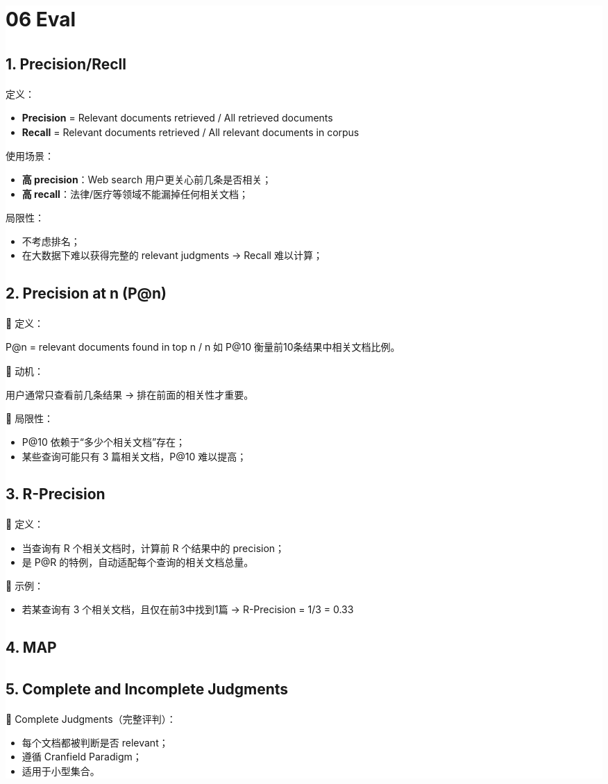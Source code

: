 # 06 Eval

## 1. Precision/Recll

 定义：

- **Precision** = Relevant documents retrieved / All retrieved documents
- **Recall** = Relevant documents retrieved / All relevant documents in corpus

使用场景：

- **高 precision**：Web search 用户更关心前几条是否相关；
- **高 recall**：法律/医疗等领域不能漏掉任何相关文档；

局限性：

- 不考虑排名；
- 在大数据下难以获得完整的 relevant judgments → Recall 难以计算；



## **2. Precision at n (P@n)**

🔹 定义：

P@n = relevant documents found in top n / n
 如 P@10 衡量前10条结果中相关文档比例。

🔹 动机：

用户通常只查看前几条结果 → 排在前面的相关性才重要。

🔹 局限性：

- P@10 依赖于“多少个相关文档”存在；
- 某些查询可能只有 3 篇相关文档，P@10 难以提高；

## **3. R-Precision**

🔹 定义：

- 当查询有 R 个相关文档时，计算前 R 个结果中的 precision；
- 是 P@R 的特例，自动适配每个查询的相关文档总量。

 🔹 示例：

- 若某查询有 3 个相关文档，且仅在前3中找到1篇 → R-Precision = 1/3 = 0.33

## 4. MAP

## **5. Complete and Incomplete Judgments**

🔹 Complete Judgments（完整评判）：

- 每个文档都被判断是否 relevant；
- 遵循 Cranfield Paradigm；
- 适用于小型集合。

